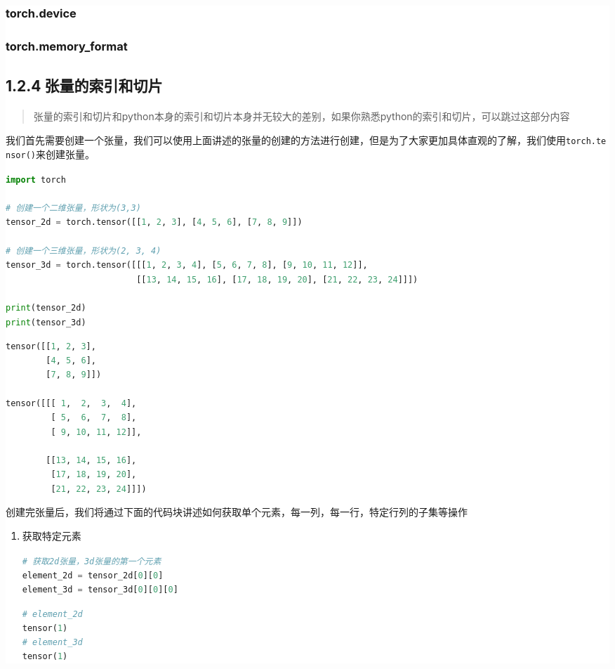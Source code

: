 ### torch.device

### torch.memory_format

## 1.2.4 张量的索引和切片

> 张量的索引和切片和python本身的索引和切片本身并无较大的差别，如果你熟悉python的索引和切片，可以跳过这部分内容

我们首先需要创建一个张量，我们可以使用上面讲述的张量的创建的方法进行创建，但是为了大家更加具体直观的了解，我们使用`torch.tensor()`来创建张量。

```python
import torch

# 创建一个二维张量，形状为(3,3)
tensor_2d = torch.tensor([[1, 2, 3], [4, 5, 6], [7, 8, 9]])

# 创建一个三维张量，形状为(2, 3, 4)
tensor_3d = torch.tensor([[[1, 2, 3, 4], [5, 6, 7, 8], [9, 10, 11, 12]],
                          [[13, 14, 15, 16], [17, 18, 19, 20], [21, 22, 23, 24]]])

print(tensor_2d)
print(tensor_3d)
```

```python
tensor([[1, 2, 3],
        [4, 5, 6],
        [7, 8, 9]])

tensor([[[ 1,  2,  3,  4],
         [ 5,  6,  7,  8],
         [ 9, 10, 11, 12]],

        [[13, 14, 15, 16],
         [17, 18, 19, 20],
         [21, 22, 23, 24]]])
```

创建完张量后，我们将通过下面的代码块讲述如何获取单个元素，每一列，每一行，特定行列的子集等操作

1. 获取特定元素

   ```python
   # 获取2d张量，3d张量的第一个元素
   element_2d = tensor_2d[0][0]
   element_3d = tensor_3d[0][0][0]
   ```

   ```python
   # element_2d
   tensor(1)
   # element_3d
   tensor(1)
   ```
